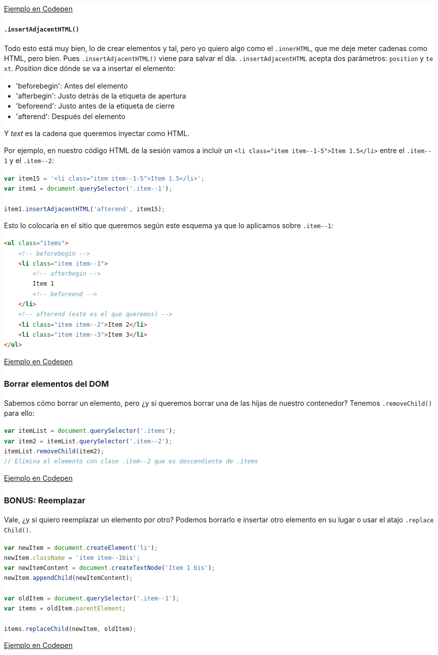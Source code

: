[Ejemplo en Codepen](https://codepen.io/adalab/pen/XVZzvW)

#### `.insertAdjacentHTML()`
Todo esto está muy bien, lo de crear elementos y tal, pero yo quiero algo como el `.innerHTML`, que me deje meter cadenas como HTML, pero bien. Pues `.insertAdjacentHTML()` viene para salvar el día.
`.insertAdjacentHTML` acepta dos parámetros: `position` y `text`.
*Position* dice dónde se va a insertar el elemento:
* 'beforebegin': Antes del elemento
* 'afterbegin': Justo detrás de la etiqueta de apertura
* 'beforeend': Justo antes de la etiqueta de cierre
* 'afterend': Después del elemento

Y *text* es la cadena que queremos inyectar como HTML.

Por ejemplo, en nuestro código HTML de la sesión vamos a incluir un `<li class="item item--1-5">Item 1.5</li>` entre el `.item--1` y el `.item--2`:
```js
var item15 = '<li class="item item--1-5">Item 1.5</li>';
var item1 = document.querySelector('.item--1');

item1.insertAdjacentHTML('afterend', item15);
```
Esto lo colocaría en el sitio que queremos según este esquema ya que lo aplicamos sobre `.item--1`:
```html
<ul class="items">
	<!-- beforebegin -->
	<li class="item item--1">
		<!-- afterbegin -->
		Item 1
		<!-- beforeend -->
	</li>
	<!-- afterend (este es el que queremos) -->
	<li class="item item--2">Item 2</li>
	<li class="item item--3">Item 3</li>
</ul>
```
[Ejemplo en Codepen](https://codepen.io/adalab/pen/BJYJyV)

### Borrar elementos del DOM
Sabemos cómo borrar un elemento, pero ¿y si queremos borrar una de las hijas de nuestro contenedor? Tenemos `.removeChild()` para ello:
```js
var itemList = document.querySelector('.items');
var item2 = itemList.querySelector('.item--2');
itemList.removeChild(item2);
// Elimina el elemento con clase .item--2 que es descendiente de .items
```
[Ejemplo en Codepen](https://codepen.io/adalab/pen/MrQrwM)

### BONUS: Reemplazar
Vale, ¿y si quiero reemplazar un elemento por otro? Podemos borrarlo e insertar otro elemento en su lugar o usar el atajo `.replaceChild()`.
```js
var newItem = document.createElement('li');
newItem.className = 'item item--1bis';
var newItemContent = document.createTextNode('Item 1 bis');
newItem.appendChild(newItemContent);

var oldItem = document.querySelector('.item--1');
var items = oldItem.parentElement;

items.replaceChild(newItem, oldItem);
```
[Ejemplo en Codepen](https://codepen.io/adalab/pen/LeQzLg)
